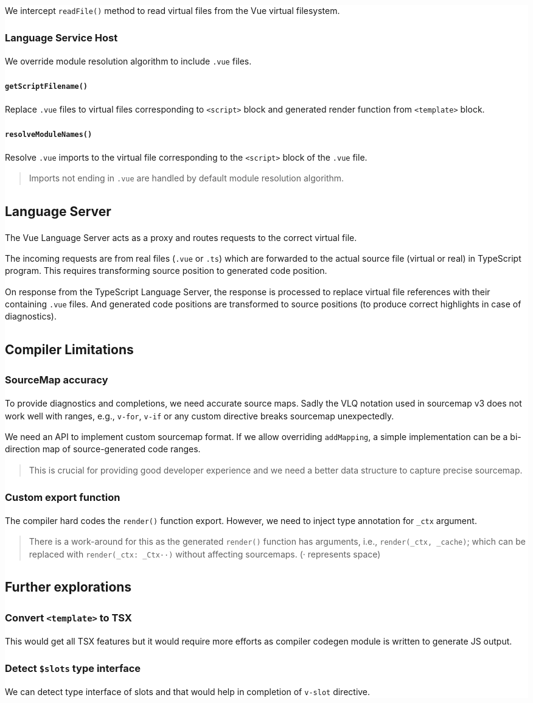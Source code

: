 We intercept `readFile()` method to read virtual files from the Vue virtual filesystem.

### Language Service Host

We override module resolution algorithm to include `.vue` files.

#### `getScriptFilename()`

Replace `.vue` files to virtual files corresponding to `<script>` block and generated render function from `<template>` block.

#### `resolveModuleNames()`

Resolve `.vue` imports to the virtual file corresponding to the `<script>` block of the `.vue` file.

> Imports not ending in `.vue` are handled by default module resolution algorithm.

## Language Server

The Vue Language Server acts as a proxy and routes requests to the correct virtual file.

The incoming requests are from real files (`.vue` or `.ts`) which are forwarded to the actual source file (virtual or real) in TypeScript program. This requires transforming source position to generated code position.

On response from the TypeScript Language Server, the response is processed to replace virtual file references with their containing `.vue` files. And generated code positions are transformed to source positions (to produce correct highlights in case of diagnostics).

## Compiler Limitations

### SourceMap accuracy

To provide diagnostics and completions, we need accurate source maps. Sadly the VLQ notation used in sourcemap v3 does not work well with ranges, e.g., `v-for`, `v-if` or any custom directive breaks sourcemap unexpectedly.

We need an API to implement custom sourcemap format. If we allow overriding `addMapping`, a simple implementation can be a bi-direction map of source-generated code ranges.

> This is crucial for providing good developer experience and we need a better data structure to capture precise sourcemap.

### Custom export function

The compiler hard codes the `render()` function export. However, we need to inject type annotation for `_ctx` argument.

> There is a work-around for this as the generated `render()` function has arguments, i.e., `render(_ctx, _cache)`; which can be replaced with `render(_ctx: _Ctx··)` without affecting sourcemaps. (· represents space)

## Further explorations

### Convert `<template>` to TSX

This would get all TSX features but it would require more efforts as compiler codegen module is written to generate JS output.

### Detect `$slots` type interface

We can detect type interface of slots and that would help in completion of `v-slot` directive.
